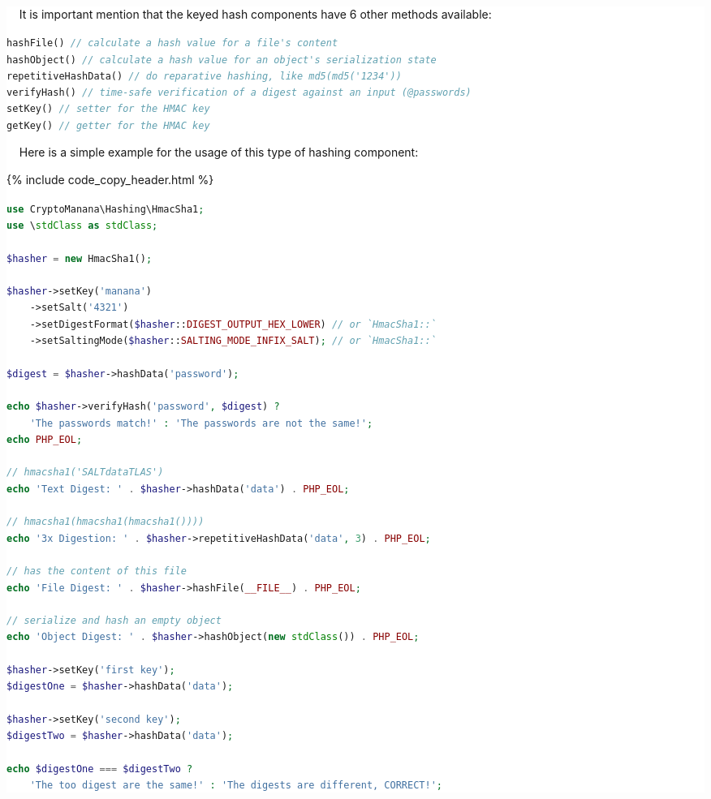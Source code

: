 &nbsp;&nbsp;&nbsp;&nbsp;It is important mention that the keyed hash components have 6 other methods available:

```php
hashFile() // calculate a hash value for a file's content
hashObject() // calculate a hash value for an object's serialization state
repetitiveHashData() // do reparative hashing, like md5(md5('1234'))
verifyHash() // time-safe verification of a digest against an input (@passwords)
setKey() // setter for the HMAC key
getKey() // getter for the HMAC key
```

&nbsp;&nbsp;&nbsp;&nbsp;Here is a simple example for the usage of this type of hashing component:

{% include code_copy_header.html %}

```php
use CryptoManana\Hashing\HmacSha1;
use \stdClass as stdClass;

$hasher = new HmacSha1();

$hasher->setKey('manana')
	->setSalt('4321')
	->setDigestFormat($hasher::DIGEST_OUTPUT_HEX_LOWER) // or `HmacSha1::`
	->setSaltingMode($hasher::SALTING_MODE_INFIX_SALT); // or `HmacSha1::`

$digest = $hasher->hashData('password');

echo $hasher->verifyHash('password', $digest) ?
    'The passwords match!' : 'The passwords are not the same!';
echo PHP_EOL;

// hmacsha1('SALTdataTLAS')
echo 'Text Digest: ' . $hasher->hashData('data') . PHP_EOL;

// hmacsha1(hmacsha1(hmacsha1())))
echo '3x Digestion: ' . $hasher->repetitiveHashData('data', 3) . PHP_EOL;

// has the content of this file
echo 'File Digest: ' . $hasher->hashFile(__FILE__) . PHP_EOL;

// serialize and hash an empty object
echo 'Object Digest: ' . $hasher->hashObject(new stdClass()) . PHP_EOL;

$hasher->setKey('first key');
$digestOne = $hasher->hashData('data');

$hasher->setKey('second key');
$digestTwo = $hasher->hashData('data');

echo $digestOne === $digestTwo ?
    'The too digest are the same!' : 'The digests are different, CORRECT!';
````
